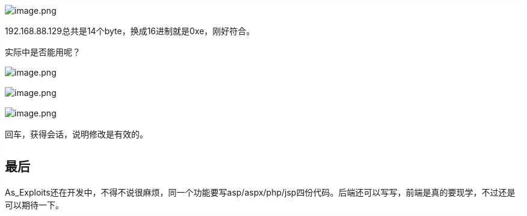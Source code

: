 ![image.png](https://cdn.nlark.com/yuque/0/2020/png/1599908/1604909681623-592138cd-d569-4680-8fd4-0f5c6a2c1287.png)

192.168.88.129总共是14个byte，换成16进制就是0xe，刚好符合。

实际中是否能用呢？

![image.png](https://cdn.nlark.com/yuque/0/2020/png/1599908/1604909991049-4c6cefe8-fa8a-4974-b4f9-65afe51ce738.png)

![image.png](https://cdn.nlark.com/yuque/0/2020/png/1599908/1604909964956-47b73ecd-fe02-4dea-822b-6bed6a0d7691.png)

![image.png](https://cdn.nlark.com/yuque/0/2020/png/1599908/1604910032413-a28d61f4-bd0c-4a12-b519-80e3eee90867.png)

回车，获得会话，说明修改是有效的。

## 最后

As_Exploits还在开发中，不得不说很麻烦，同一个功能要写asp/aspx/php/jsp四份代码。后端还可以写写，前端是真的要现学，不过还是可以期待一下。
